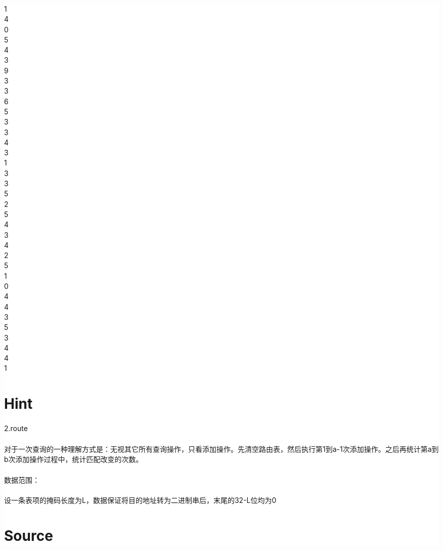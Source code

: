 1<br/>
4<br/>
0<br/>
5<br/>
4<br/>
3<br/>
9<br/>
3<br/>
3<br/>
6<br/>
5<br/>
3<br/>
3<br/>
4<br/>
3<br/>
1<br/>
3<br/>
3<br/>
5<br/>
2<br/>
5<br/>
4<br/>
3<br/>
4<br/>
2<br/>
5<br/>
1<br/>
0<br/>
4<br/>
4<br/>
3<br/>
5<br/>
3<br/>
4<br/>
4<br/>
1<br/>
</span></div>

# Hint

<div class="content"><p></p><p>2.route<br/><br/>
对于一次查询的一种理解方式是：无视其它所有查询操作，只看添加操作。先清空路由表，然后执行第1到a-1次添加操作。之后再统计第a到b次添加操作过程中，统计匹配改变的次数。<br/><br/>
数据范围：<br/><br/>
设一条表项的掩码长度为L，数据保证将目的地址转为二进制串后，末尾的32-L位均为0</p><p></p></div>

# Source

<div class="content"><p><a href="problemset.php?search="></a></p></div>

